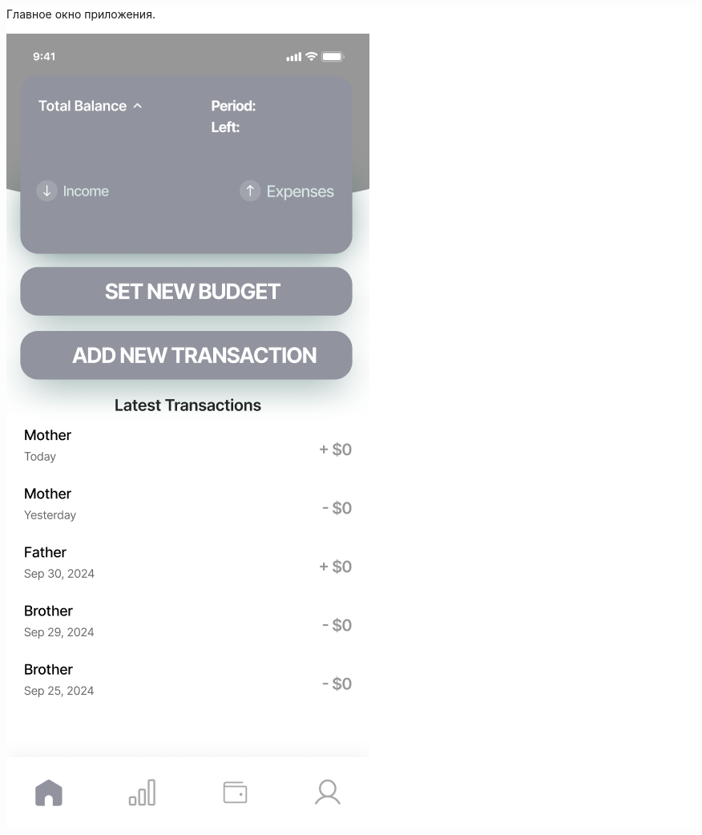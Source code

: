 Главное окно приложения. 

![Главное окно приложения](https://github.com/christmaaas/family-budget-manager/blob/main/docs/mockups/DashboardMockup.png)  
